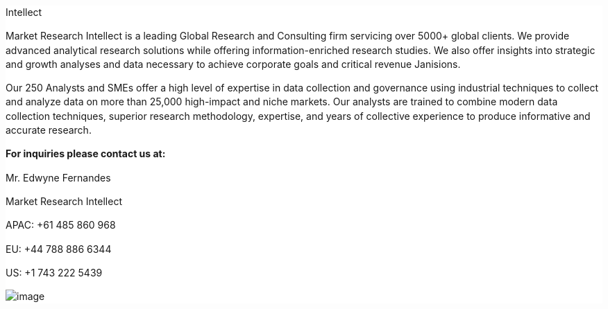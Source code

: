 Intellect</span></strong></p><p><span class="">Market Research Intellect is a leading Global Research and Consulting firm servicing over 5000+ global clients. We provide advanced analytical research solutions while offering information-enriched research studies.&nbsp;</span>We also offer insights into strategic and growth analyses and data necessary to achieve corporate goals and critical revenue Janisions.</p><p><span class="">Our 250 Analysts and SMEs offer a high level of expertise in data collection and governance using industrial techniques to collect and analyze data on more than 25,000 high-impact and niche markets. Our analysts are trained to combine modern data collection techniques, superior research methodology, expertise, and years of collective experience to produce informative and accurate research.</span></p><p><strong>For inquiries please contact us at:</strong></p><p>Mr. Edwyne Fernandes</p><p>Market Research Intellect</p><p>APAC: +61 485 860 968</p><p>EU: +44 788 886 6344</p><p>US: +1 743 222 5439</p>
![image](https://github.com/user-attachments/assets/f69a9c4a-9158-453f-8e02-56e7562ec268)
